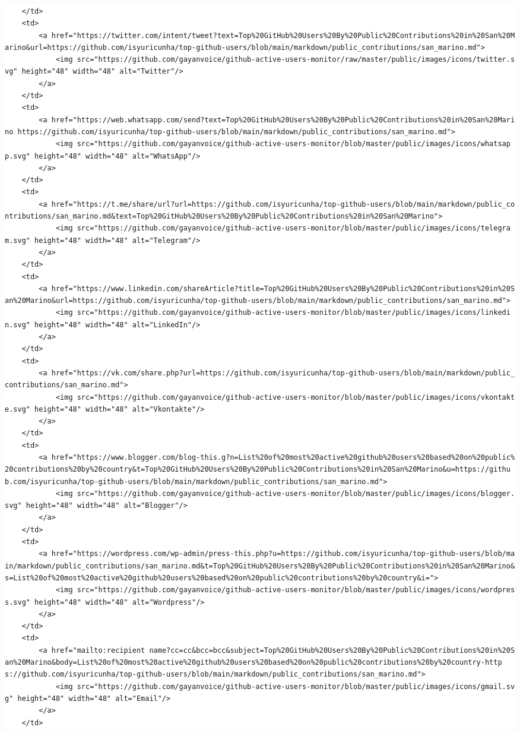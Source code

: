 		</td>
		<td>
			<a href="https://twitter.com/intent/tweet?text=Top%20GitHub%20Users%20By%20Public%20Contributions%20in%20San%20Marino&url=https://github.com/isyuricunha/top-github-users/blob/main/markdown/public_contributions/san_marino.md">
				<img src="https://github.com/gayanvoice/github-active-users-monitor/raw/master/public/images/icons/twitter.svg" height="48" width="48" alt="Twitter"/>
			</a>
		</td>
		<td>
			<a href="https://web.whatsapp.com/send?text=Top%20GitHub%20Users%20By%20Public%20Contributions%20in%20San%20Marino https://github.com/isyuricunha/top-github-users/blob/main/markdown/public_contributions/san_marino.md">
				<img src="https://github.com/gayanvoice/github-active-users-monitor/blob/master/public/images/icons/whatsapp.svg" height="48" width="48" alt="WhatsApp"/>
			</a>
		</td>
		<td>
			<a href="https://t.me/share/url?url=https://github.com/isyuricunha/top-github-users/blob/main/markdown/public_contributions/san_marino.md&text=Top%20GitHub%20Users%20By%20Public%20Contributions%20in%20San%20Marino">
				<img src="https://github.com/gayanvoice/github-active-users-monitor/blob/master/public/images/icons/telegram.svg" height="48" width="48" alt="Telegram"/>
			</a>
		</td>
		<td>
			<a href="https://www.linkedin.com/shareArticle?title=Top%20GitHub%20Users%20By%20Public%20Contributions%20in%20San%20Marino&url=https://github.com/isyuricunha/top-github-users/blob/main/markdown/public_contributions/san_marino.md">
				<img src="https://github.com/gayanvoice/github-active-users-monitor/blob/master/public/images/icons/linkedin.svg" height="48" width="48" alt="LinkedIn"/>
			</a>
		</td>
		<td>
			<a href="https://vk.com/share.php?url=https://github.com/isyuricunha/top-github-users/blob/main/markdown/public_contributions/san_marino.md">
				<img src="https://github.com/gayanvoice/github-active-users-monitor/blob/master/public/images/icons/vkontakte.svg" height="48" width="48" alt="Vkontakte"/>
			</a>
		</td>
		<td>
			<a href="https://www.blogger.com/blog-this.g?n=List%20of%20most%20active%20github%20users%20based%20on%20public%20contributions%20by%20country&t=Top%20GitHub%20Users%20By%20Public%20Contributions%20in%20San%20Marino&u=https://github.com/isyuricunha/top-github-users/blob/main/markdown/public_contributions/san_marino.md">
				<img src="https://github.com/gayanvoice/github-active-users-monitor/blob/master/public/images/icons/blogger.svg" height="48" width="48" alt="Blogger"/>
			</a>
		</td>
		<td>
			<a href="https://wordpress.com/wp-admin/press-this.php?u=https://github.com/isyuricunha/top-github-users/blob/main/markdown/public_contributions/san_marino.md&t=Top%20GitHub%20Users%20By%20Public%20Contributions%20in%20San%20Marino&s=List%20of%20most%20active%20github%20users%20based%20on%20public%20contributions%20by%20country&i=">
				<img src="https://github.com/gayanvoice/github-active-users-monitor/blob/master/public/images/icons/wordpress.svg" height="48" width="48" alt="Wordpress"/>
			</a>
		</td>
		<td>
			<a href="mailto:recipient name?cc=cc&bcc=bcc&subject=Top%20GitHub%20Users%20By%20Public%20Contributions%20in%20San%20Marino&body=List%20of%20most%20active%20github%20users%20based%20on%20public%20contributions%20by%20country-https://github.com/isyuricunha/top-github-users/blob/main/markdown/public_contributions/san_marino.md">
				<img src="https://github.com/gayanvoice/github-active-users-monitor/blob/master/public/images/icons/gmail.svg" height="48" width="48" alt="Email"/>
			</a>
		</td>